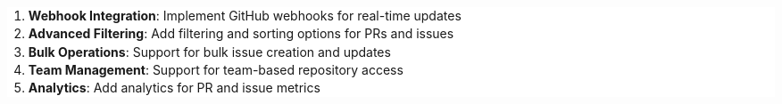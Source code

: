 1. **Webhook Integration**: Implement GitHub webhooks for real-time updates
2. **Advanced Filtering**: Add filtering and sorting options for PRs and issues
3. **Bulk Operations**: Support for bulk issue creation and updates
4. **Team Management**: Support for team-based repository access
5. **Analytics**: Add analytics for PR and issue metrics
